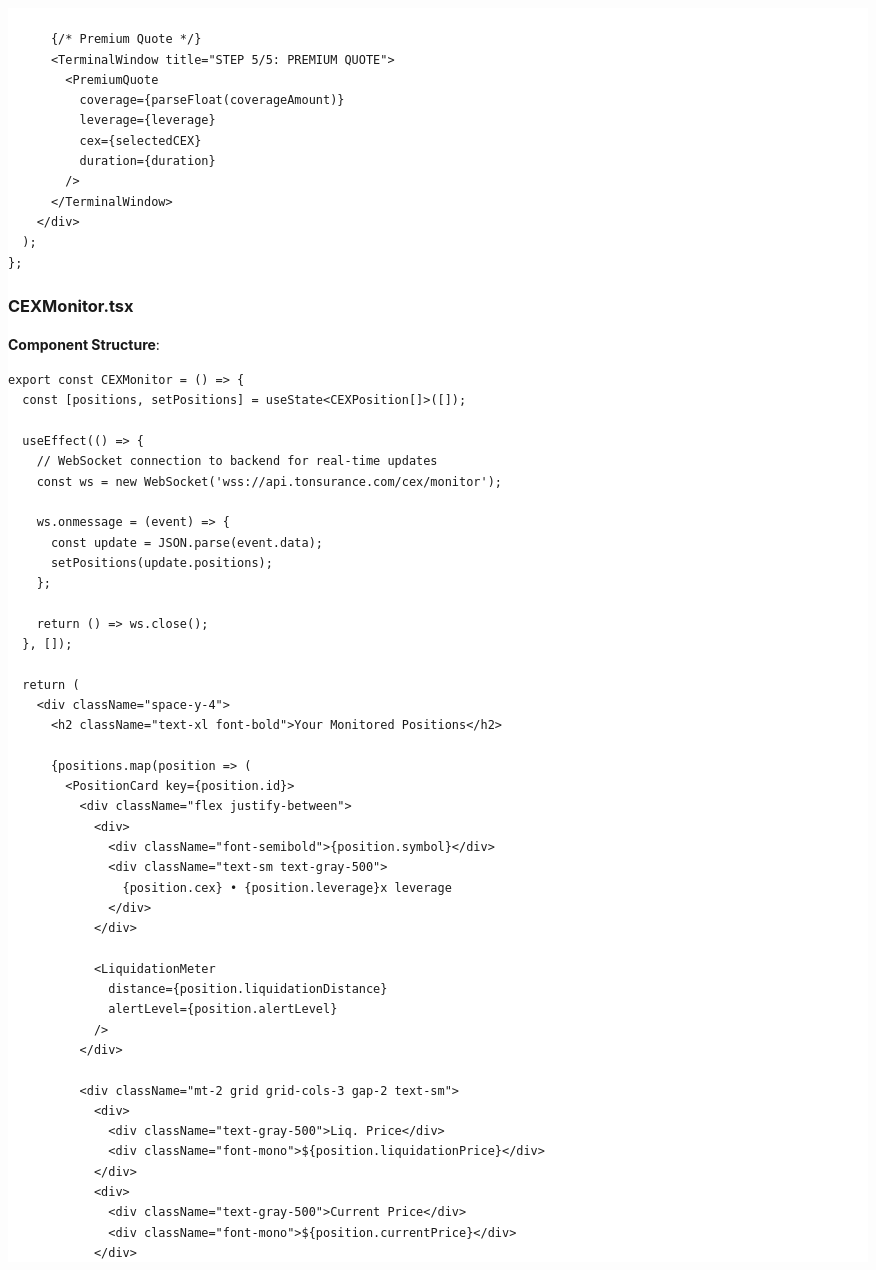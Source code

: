 ```tsx

      {/* Premium Quote */}
      <TerminalWindow title="STEP 5/5: PREMIUM QUOTE">
        <PremiumQuote
          coverage={parseFloat(coverageAmount)}
          leverage={leverage}
          cex={selectedCEX}
          duration={duration}
        />
      </TerminalWindow>
    </div>
  );
};
```

### CEXMonitor.tsx

**Component Structure**:
```tsx
export const CEXMonitor = () => {
  const [positions, setPositions] = useState<CEXPosition[]>([]);

  useEffect(() => {
    // WebSocket connection to backend for real-time updates
    const ws = new WebSocket('wss://api.tonsurance.com/cex/monitor');

    ws.onmessage = (event) => {
      const update = JSON.parse(event.data);
      setPositions(update.positions);
    };

    return () => ws.close();
  }, []);

  return (
    <div className="space-y-4">
      <h2 className="text-xl font-bold">Your Monitored Positions</h2>

      {positions.map(position => (
        <PositionCard key={position.id}>
          <div className="flex justify-between">
            <div>
              <div className="font-semibold">{position.symbol}</div>
              <div className="text-sm text-gray-500">
                {position.cex} • {position.leverage}x leverage
              </div>
            </div>

            <LiquidationMeter
              distance={position.liquidationDistance}
              alertLevel={position.alertLevel}
            />
          </div>

          <div className="mt-2 grid grid-cols-3 gap-2 text-sm">
            <div>
              <div className="text-gray-500">Liq. Price</div>
              <div className="font-mono">${position.liquidationPrice}</div>
            </div>
            <div>
              <div className="text-gray-500">Current Price</div>
              <div className="font-mono">${position.currentPrice}</div>
            </div>
```